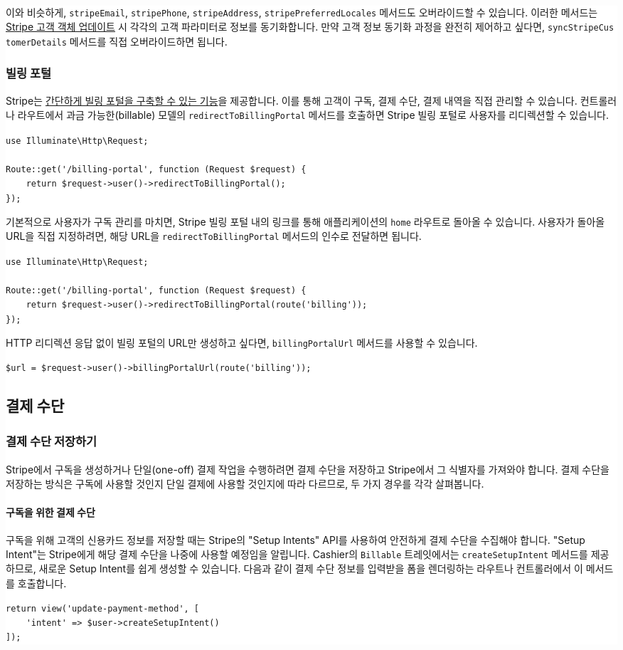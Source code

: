 이와 비슷하게, `stripeEmail`, `stripePhone`, `stripeAddress`, `stripePreferredLocales` 메서드도 오버라이드할 수 있습니다. 이러한 메서드는 [Stripe 고객 객체 업데이트](https://stripe.com/docs/api/customers/update) 시 각각의 고객 파라미터로 정보를 동기화합니다. 만약 고객 정보 동기화 과정을 완전히 제어하고 싶다면, `syncStripeCustomerDetails` 메서드를 직접 오버라이드하면 됩니다.

<a name="billing-portal"></a>
### 빌링 포털

Stripe는 [간단하게 빌링 포털을 구축할 수 있는 기능](https://stripe.com/docs/billing/subscriptions/customer-portal)을 제공합니다. 이를 통해 고객이 구독, 결제 수단, 결제 내역을 직접 관리할 수 있습니다. 컨트롤러나 라우트에서 과금 가능한(billable) 모델의 `redirectToBillingPortal` 메서드를 호출하면 Stripe 빌링 포털로 사용자를 리디렉션할 수 있습니다.

```
use Illuminate\Http\Request;

Route::get('/billing-portal', function (Request $request) {
    return $request->user()->redirectToBillingPortal();
});
```

기본적으로 사용자가 구독 관리를 마치면, Stripe 빌링 포털 내의 링크를 통해 애플리케이션의 `home` 라우트로 돌아올 수 있습니다. 사용자가 돌아올 URL을 직접 지정하려면, 해당 URL을 `redirectToBillingPortal` 메서드의 인수로 전달하면 됩니다.

```
use Illuminate\Http\Request;

Route::get('/billing-portal', function (Request $request) {
    return $request->user()->redirectToBillingPortal(route('billing'));
});
```

HTTP 리디렉션 응답 없이 빌링 포털의 URL만 생성하고 싶다면, `billingPortalUrl` 메서드를 사용할 수 있습니다.

```
$url = $request->user()->billingPortalUrl(route('billing'));
```

<a name="payment-methods"></a>
## 결제 수단

<a name="storing-payment-methods"></a>
### 결제 수단 저장하기

Stripe에서 구독을 생성하거나 단일(one-off) 결제 작업을 수행하려면 결제 수단을 저장하고 Stripe에서 그 식별자를 가져와야 합니다. 결제 수단을 저장하는 방식은 구독에 사용할 것인지 단일 결제에 사용할 것인지에 따라 다르므로, 두 가지 경우를 각각 살펴봅니다.

<a name="payment-methods-for-subscriptions"></a>
#### 구독을 위한 결제 수단

구독을 위해 고객의 신용카드 정보를 저장할 때는 Stripe의 "Setup Intents" API를 사용하여 안전하게 결제 수단을 수집해야 합니다. "Setup Intent"는 Stripe에게 해당 결제 수단을 나중에 사용할 예정임을 알립니다. Cashier의 `Billable` 트레잇에서는 `createSetupIntent` 메서드를 제공하므로, 새로운 Setup Intent를 쉽게 생성할 수 있습니다. 다음과 같이 결제 수단 정보를 입력받을 폼을 렌더링하는 라우트나 컨트롤러에서 이 메서드를 호출합니다.

```
return view('update-payment-method', [
    'intent' => $user->createSetupIntent()
]);
```
